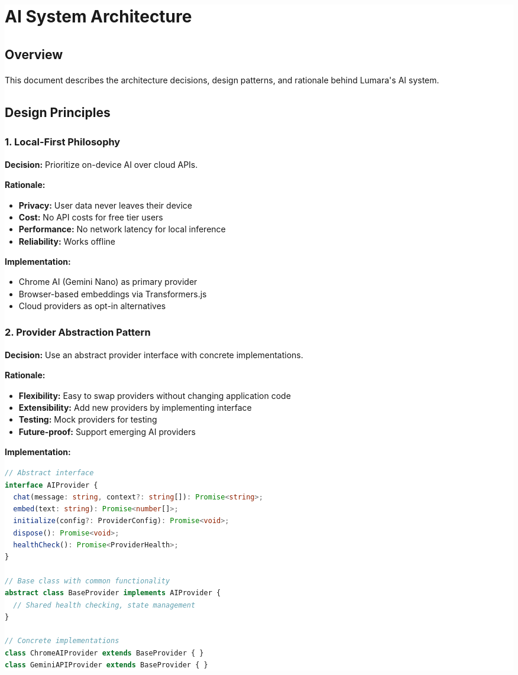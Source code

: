 # AI System Architecture

## Overview

This document describes the architecture decisions, design patterns, and rationale behind Lumara's AI system.

## Design Principles

### 1. Local-First Philosophy

**Decision:** Prioritize on-device AI over cloud APIs.

**Rationale:**
- **Privacy:** User data never leaves their device
- **Cost:** No API costs for free tier users
- **Performance:** No network latency for local inference
- **Reliability:** Works offline

**Implementation:**
- Chrome AI (Gemini Nano) as primary provider
- Browser-based embeddings via Transformers.js
- Cloud providers as opt-in alternatives

### 2. Provider Abstraction Pattern

**Decision:** Use an abstract provider interface with concrete implementations.

**Rationale:**
- **Flexibility:** Easy to swap providers without changing application code
- **Extensibility:** Add new providers by implementing interface
- **Testing:** Mock providers for testing
- **Future-proof:** Support emerging AI providers

**Implementation:**
```typescript
// Abstract interface
interface AIProvider {
  chat(message: string, context?: string[]): Promise<string>;
  embed(text: string): Promise<number[]>;
  initialize(config?: ProviderConfig): Promise<void>;
  dispose(): Promise<void>;
  healthCheck(): Promise<ProviderHealth>;
}

// Base class with common functionality
abstract class BaseProvider implements AIProvider {
  // Shared health checking, state management
}

// Concrete implementations
class ChromeAIProvider extends BaseProvider { }
class GeminiAPIProvider extends BaseProvider { }
```
